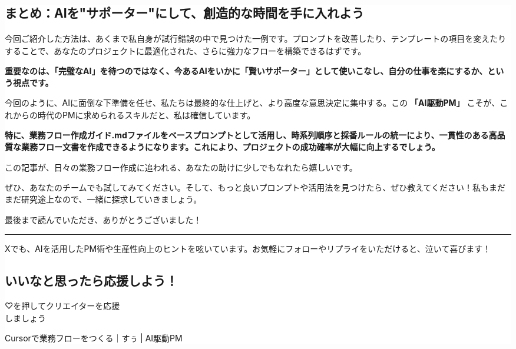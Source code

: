 ## まとめ：AIを"サポーター"にして、創造的な時間を手に入れよう

今回ご紹介した方法は、あくまで私自身が試行錯誤の中で見つけた一例です。プロンプトを改善したり、テンプレートの項目を変えたりすることで、あなたのプロジェクトに最適化された、さらに強力なフローを構築できるはずです。

**重要なのは、「完璧なAI」を待つのではなく、今あるAIをいかに「賢いサポーター」として使いこなし、自分の仕事を楽にするか、という視点です。**

今回のように、AIに面倒な下準備を任せ、私たちは最終的な仕上げと、より高度な意思決定に集中する。この **「AI駆動PM」** こそが、これからの時代のPMに求められるスキルだと、私は確信しています。

**特に、業務フロー作成ガイド.mdファイルをベースプロンプトとして活用し、時系列順序と採番ルールの統一により、一貫性のある高品質な業務フロー文書を作成できるようになります。これにより、プロジェクトの成功確率が大幅に向上するでしょう。**

この記事が、日々の業務フロー作成に追われる、あなたの助けに少しでもなれたら嬉しいです。

ぜひ、あなたのチームでも試してみてください。そして、もっと良いプロンプトや活用法を見つけたら、ぜひ教えてください！私もまだまだ研究途上なので、一緒に探求していきましょう。

最後まで読んでいただき、ありがとうございました！

---

Xでも、AIを活用したPM術や生産性向上のヒントを呟いています。お気軽にフォローやリプライをいただけると、泣いて喜びます！

  

## いいなと思ったら応援しよう！

♡を押してクリエイターを応援  
しましょう

Cursorで業務フローをつくる｜すぅ | AI駆動PM